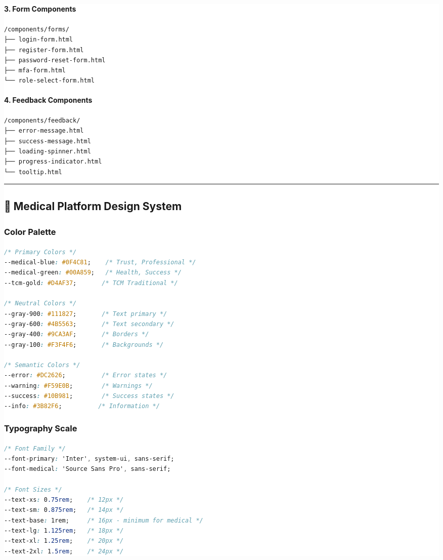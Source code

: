 #### 3. Form Components
```
/components/forms/
├── login-form.html
├── register-form.html
├── password-reset-form.html
├── mfa-form.html
└── role-select-form.html
```

#### 4. Feedback Components
```
/components/feedback/
├── error-message.html
├── success-message.html
├── loading-spinner.html
├── progress-indicator.html
└── tooltip.html
```

---

## 🏥 Medical Platform Design System

### Color Palette
```css
/* Primary Colors */
--medical-blue: #0F4C81;    /* Trust, Professional */
--medical-green: #00A859;   /* Health, Success */
--tcm-gold: #D4AF37;       /* TCM Traditional */

/* Neutral Colors */
--gray-900: #111827;       /* Text primary */
--gray-600: #4B5563;       /* Text secondary */
--gray-400: #9CA3AF;       /* Borders */
--gray-100: #F3F4F6;       /* Backgrounds */

/* Semantic Colors */
--error: #DC2626;          /* Error states */
--warning: #F59E0B;        /* Warnings */
--success: #10B981;        /* Success states */
--info: #3B82F6;          /* Information */
```

### Typography Scale
```css
/* Font Family */
--font-primary: 'Inter', system-ui, sans-serif;
--font-medical: 'Source Sans Pro', sans-serif;

/* Font Sizes */
--text-xs: 0.75rem;    /* 12px */
--text-sm: 0.875rem;   /* 14px */
--text-base: 1rem;     /* 16px - minimum for medical */
--text-lg: 1.125rem;   /* 18px */
--text-xl: 1.25rem;    /* 20px */
--text-2xl: 1.5rem;    /* 24px */
```
